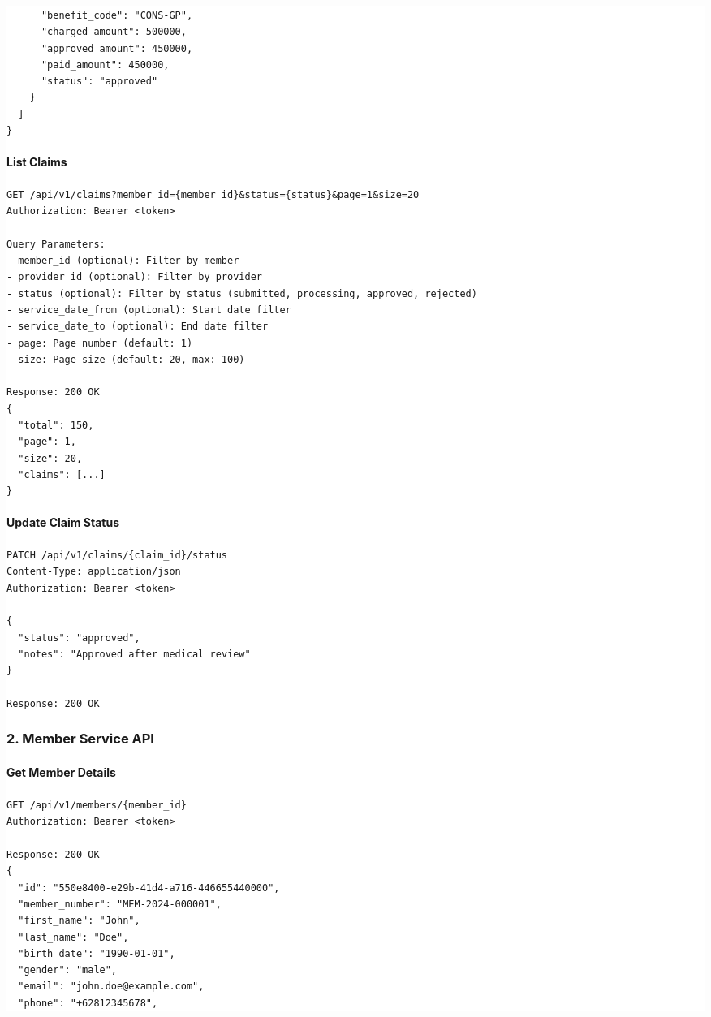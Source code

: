 ```http
      "benefit_code": "CONS-GP",
      "charged_amount": 500000,
      "approved_amount": 450000,
      "paid_amount": 450000,
      "status": "approved"
    }
  ]
}
```

#### List Claims
```http
GET /api/v1/claims?member_id={member_id}&status={status}&page=1&size=20
Authorization: Bearer <token>

Query Parameters:
- member_id (optional): Filter by member
- provider_id (optional): Filter by provider
- status (optional): Filter by status (submitted, processing, approved, rejected)
- service_date_from (optional): Start date filter
- service_date_to (optional): End date filter
- page: Page number (default: 1)
- size: Page size (default: 20, max: 100)

Response: 200 OK
{
  "total": 150,
  "page": 1,
  "size": 20,
  "claims": [...]
}
```

#### Update Claim Status
```http
PATCH /api/v1/claims/{claim_id}/status
Content-Type: application/json
Authorization: Bearer <token>

{
  "status": "approved",
  "notes": "Approved after medical review"
}

Response: 200 OK
```

### 2. Member Service API

#### Get Member Details
```http
GET /api/v1/members/{member_id}
Authorization: Bearer <token>

Response: 200 OK
{
  "id": "550e8400-e29b-41d4-a716-446655440000",
  "member_number": "MEM-2024-000001",
  "first_name": "John",
  "last_name": "Doe",
  "birth_date": "1990-01-01",
  "gender": "male",
  "email": "john.doe@example.com",
  "phone": "+62812345678",
```